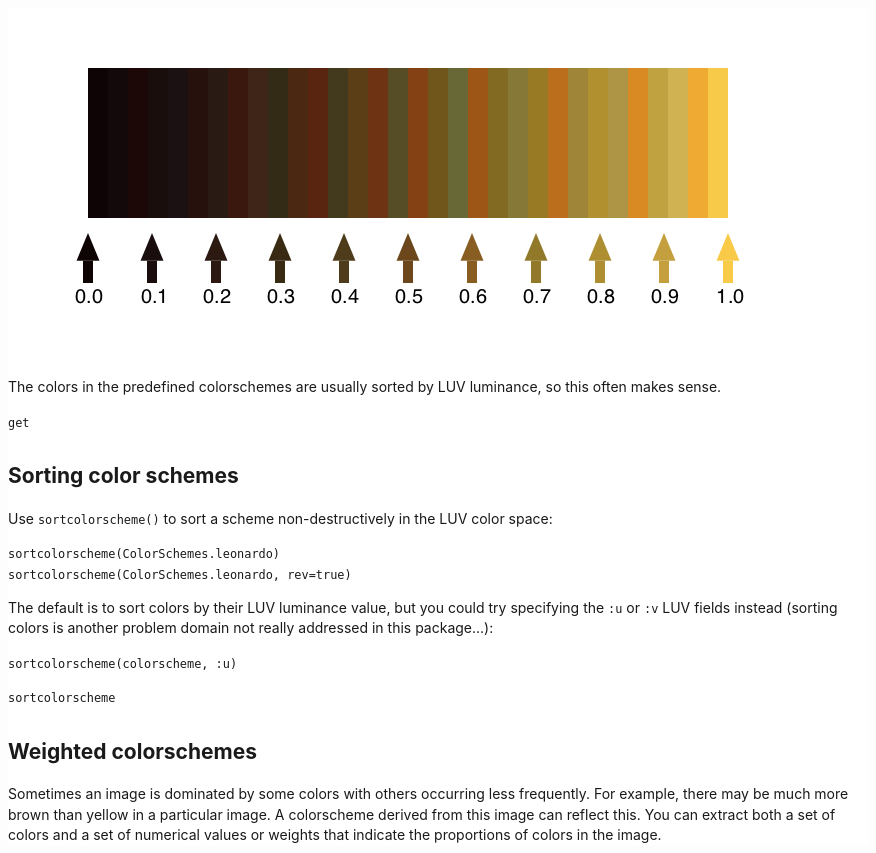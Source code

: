 !["get example"](assets/figures/get-example.png)

The colors in the predefined colorschemes are usually sorted by LUV luminance, so this often makes sense.

```@docs
get
```

## Sorting color schemes

Use `sortcolorscheme()` to sort a scheme non-destructively in the LUV color space:

```
sortcolorscheme(ColorSchemes.leonardo)
sortcolorscheme(ColorSchemes.leonardo, rev=true)
```

The default is to sort colors by their LUV luminance value, but you could try specifying the `:u` or `:v` LUV fields instead (sorting colors is another problem domain not really addressed in this package...):

```
sortcolorscheme(colorscheme, :u)
```

```@docs
sortcolorscheme
```

## Weighted colorschemes

Sometimes an image is dominated by some colors with others occurring less frequently. For example, there may be much more brown than yellow in a particular image. A colorscheme derived from this image can reflect this. You can extract both a set of colors and a set of numerical values or weights that indicate the proportions of colors in the image.
